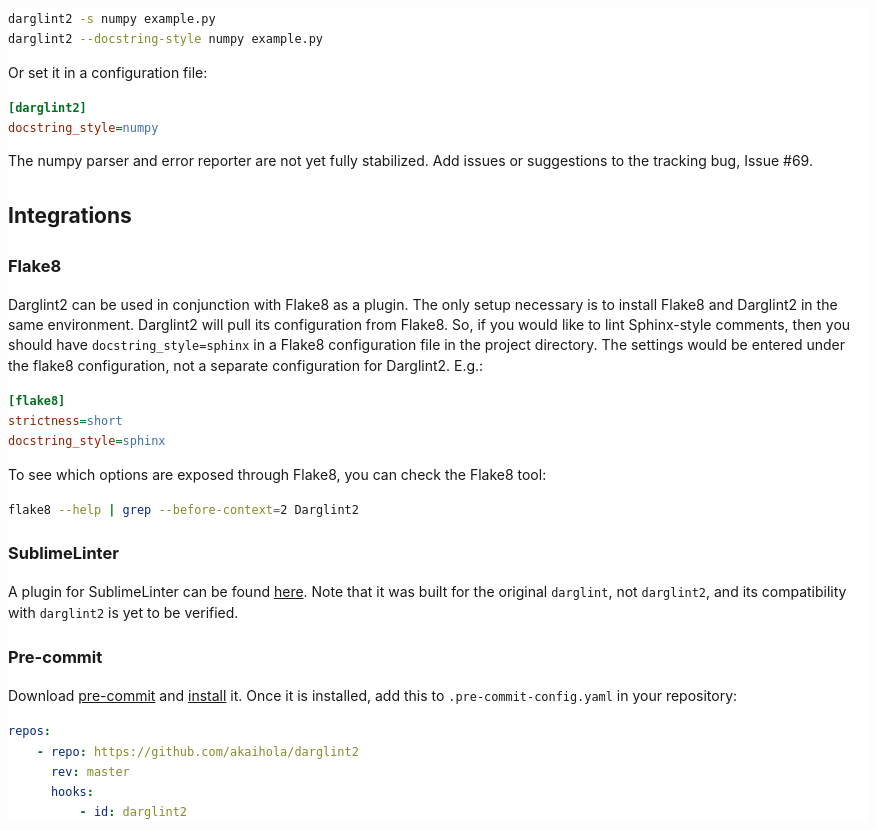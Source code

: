 ```bash
darglint2 -s numpy example.py
darglint2 --docstring-style numpy example.py
```

Or set it in a configuration file:

```ini
[darglint2]
docstring_style=numpy
```

The numpy parser and error reporter are not yet fully stabilized.
Add issues or suggestions to the tracking bug, Issue #69.

## Integrations

### Flake8

Darglint2 can be used in conjunction with Flake8 as a plugin. The only
setup necessary is to install Flake8 and Darglint2 in the same environment.
Darglint2 will pull its configuration from Flake8. So, if you would like to
lint Sphinx-style comments, then you should have `docstring_style=sphinx` in a
Flake8 configuration file in the project directory. The settings would
be entered under the flake8 configuration, not a separate configuration
for Darglint2. E.g.:

```ini
[flake8]
strictness=short
docstring_style=sphinx
```

To see which options are exposed through Flake8, you can check the Flake8
tool:

```bash
flake8 --help | grep --before-context=2 Darglint2
```

### SublimeLinter

A plugin for SublimeLinter can be found [here](https://github.com/raddessi/SublimeLinter-contrib-darglint).
Note that it was built for the original `darglint`, not `darglint2`, and its
compatibility with `darglint2` is yet to be verified.

### Pre-commit

Download [pre-commit](https://pre-commit.com/) and
[install](https://pre-commit.com/#install) it. Once it is installed, add this
to `.pre-commit-config.yaml` in your repository:

```yaml
repos:
    - repo: https://github.com/akaihola/darglint2
      rev: master
      hooks:
          - id: darglint2
```
